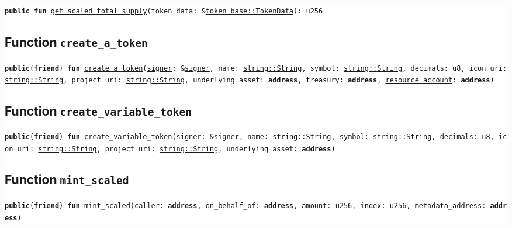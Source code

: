 

<pre><code><b>public</b> <b>fun</b> <a href="token_base.md#0xaaeecbeff5c135e527602a0fd44e242efbed5ebec8f911e1e3f4933f62ed2370_token_base_get_scaled_total_supply">get_scaled_total_supply</a>(token_data: &<a href="token_base.md#0xaaeecbeff5c135e527602a0fd44e242efbed5ebec8f911e1e3f4933f62ed2370_token_base_TokenData">token_base::TokenData</a>): u256
</code></pre>



<a id="0xaaeecbeff5c135e527602a0fd44e242efbed5ebec8f911e1e3f4933f62ed2370_token_base_create_a_token"></a>

## Function `create_a_token`



<pre><code><b>public</b>(<b>friend</b>) <b>fun</b> <a href="token_base.md#0xaaeecbeff5c135e527602a0fd44e242efbed5ebec8f911e1e3f4933f62ed2370_token_base_create_a_token">create_a_token</a>(<a href="">signer</a>: &<a href="">signer</a>, name: <a href="_String">string::String</a>, symbol: <a href="_String">string::String</a>, decimals: u8, icon_uri: <a href="_String">string::String</a>, project_uri: <a href="_String">string::String</a>, underlying_asset: <b>address</b>, treasury: <b>address</b>, <a href="">resource_account</a>: <b>address</b>)
</code></pre>



<a id="0xaaeecbeff5c135e527602a0fd44e242efbed5ebec8f911e1e3f4933f62ed2370_token_base_create_variable_token"></a>

## Function `create_variable_token`



<pre><code><b>public</b>(<b>friend</b>) <b>fun</b> <a href="token_base.md#0xaaeecbeff5c135e527602a0fd44e242efbed5ebec8f911e1e3f4933f62ed2370_token_base_create_variable_token">create_variable_token</a>(<a href="">signer</a>: &<a href="">signer</a>, name: <a href="_String">string::String</a>, symbol: <a href="_String">string::String</a>, decimals: u8, icon_uri: <a href="_String">string::String</a>, project_uri: <a href="_String">string::String</a>, underlying_asset: <b>address</b>)
</code></pre>



<a id="0xaaeecbeff5c135e527602a0fd44e242efbed5ebec8f911e1e3f4933f62ed2370_token_base_mint_scaled"></a>

## Function `mint_scaled`



<pre><code><b>public</b>(<b>friend</b>) <b>fun</b> <a href="token_base.md#0xaaeecbeff5c135e527602a0fd44e242efbed5ebec8f911e1e3f4933f62ed2370_token_base_mint_scaled">mint_scaled</a>(caller: <b>address</b>, on_behalf_of: <b>address</b>, amount: u256, index: u256, metadata_address: <b>address</b>)
</code></pre>



<a id="0xaaeecbeff5c135e527602a0fd44e242efbed5ebec8f911e1e3f4933f62ed2370_token_base_burn_scaled"></a>
